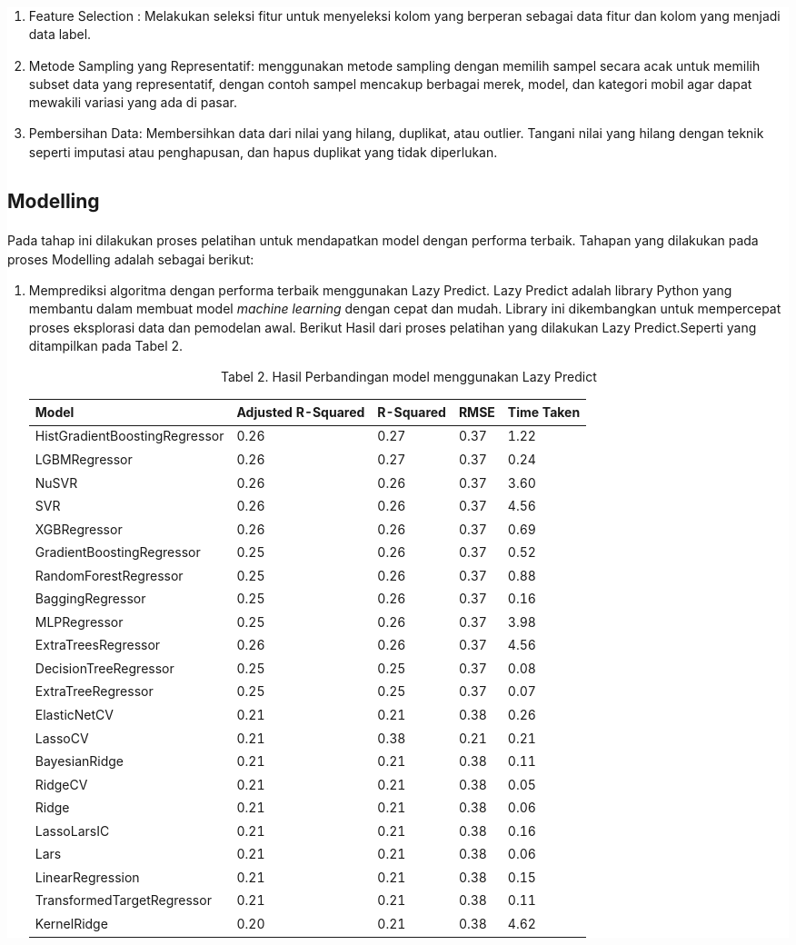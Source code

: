 1. Feature Selection : Melakukan seleksi fitur untuk menyeleksi kolom yang berperan sebagai data fitur dan kolom yang menjadi data label.

2. Metode Sampling yang Representatif: menggunakan metode sampling dengan memilih sampel secara acak untuk memilih subset data yang representatif, dengan contoh sampel mencakup berbagai merek, model, dan kategori mobil agar dapat mewakili variasi yang ada di pasar.

3. Pembersihan Data: Membersihkan data dari nilai yang hilang, duplikat, atau outlier. Tangani nilai yang hilang dengan teknik seperti imputasi atau penghapusan, dan hapus duplikat yang tidak diperlukan.

   


## Modelling

Pada tahap ini dilakukan proses pelatihan untuk mendapatkan model dengan performa terbaik. Tahapan yang dilakukan pada proses Modelling adalah sebagai berikut:

1. Memprediksi algoritma dengan performa terbaik menggunakan Lazy Predict.
   Lazy Predict adalah library Python yang membantu dalam membuat model *machine learning* dengan cepat dan mudah. Library ini dikembangkan untuk mempercepat proses eksplorasi data dan pemodelan awal. Berikut Hasil dari proses pelatihan yang dilakukan Lazy Predict.Seperti yang ditampilkan pada Tabel 2.

   <div style="text-align:center">Tabel 2. Hasil Perbandingan model menggunakan Lazy Predict</div>

   | Model                         | Adjusted R-Squared | R-Squared | RMSE | Time Taken |
   | ----------------------------- | ------------------ | --------- | ---- | ---------- |
   | HistGradientBoostingRegressor | 0.26               | 0.27      | 0.37 | 1.22       |
   | LGBMRegressor                 | 0.26               | 0.27      | 0.37 | 0.24       |
   | NuSVR                         | 0.26               | 0.26      | 0.37 | 3.60       |
   | SVR                           | 0.26               | 0.26      | 0.37 | 4.56       |
   | XGBRegressor                  | 0.26               | 0.26      | 0.37 | 0.69       |
   | GradientBoostingRegressor     | 0.25               | 0.26      | 0.37 | 0.52       |
   | RandomForestRegressor         | 0.25               | 0.26      | 0.37 | 0.88       |
   | BaggingRegressor              | 0.25               | 0.26      | 0.37 | 0.16       |
   | MLPRegressor                  | 0.25               | 0.26      | 0.37 | 3.98       |
   | ExtraTreesRegressor           | 0.26               | 0.26      | 0.37 | 4.56       |
   | DecisionTreeRegressor         | 0.25               | 0.25      | 0.37 | 0.08       |
   | ExtraTreeRegressor            | 0.25               | 0.25      | 0.37 | 0.07       |
   | ElasticNetCV                  | 0.21               | 0.21      | 0.38 | 0.26       |
   | LassoCV                       | 0.21               | 0.38      | 0.21 | 0.21       |
   | BayesianRidge                 | 0.21               | 0.21      | 0.38 | 0.11       |
   | RidgeCV                       | 0.21               | 0.21      | 0.38 | 0.05       |
   | Ridge                         | 0.21               | 0.21      | 0.38 | 0.06       |
   | LassoLarsIC                   | 0.21               | 0.21      | 0.38 | 0.16       |
   | Lars                          | 0.21               | 0.21      | 0.38 | 0.06       |
   | LinearRegression              | 0.21               | 0.21      | 0.38 | 0.15       |
   | TransformedTargetRegressor    | 0.21               | 0.21      | 0.38 | 0.11       |
   | KernelRidge                   | 0.20               | 0.21      | 0.38 | 4.62       |